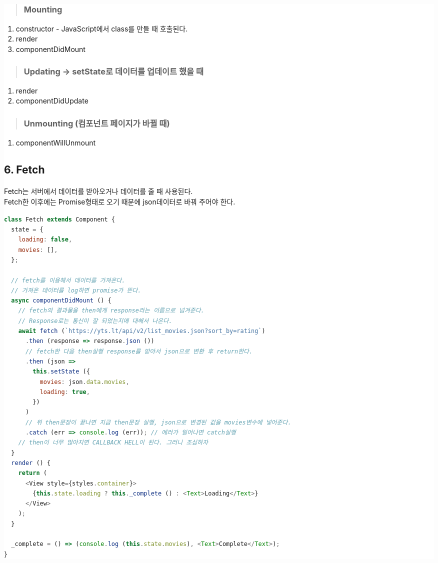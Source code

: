 > ### Mounting

1. constructor - JavaScript에서 class를 만들 때 호출된다.
2. render
3. componentDidMount

> ### Updating -> setState로 데이터를 업데이트 했을 때

1. render
2. componentDidUpdate

> ### Unmounting (컴포넌트 페이지가 바뀔 때)

1. componentWillUnmount

## 6. Fetch

Fetch는 서버에서 데이터를 받아오거나 데이터를 줄 때 사용된다. <br>
Fetch한 이후에는 Promise형태로 오기 때문에 json데이터로 바꿔 주어야 한다.

```Javascript
class Fetch extends Component {
  state = {
    loading: false,
    movies: [],
  };

  // fetch를 이용해서 데이터를 가져온다.
  // 가져온 데이터를 log하면 promise가 뜬다.
  async componentDidMount () {
    // fetch의 결과물을 then에게 response라는 이름으로 넘겨준다.
    // Response로는 통신이 잘 되었는지에 대해서 나온다.
    await fetch (`https://yts.lt/api/v2/list_movies.json?sort_by=rating`)
      .then (response => response.json ())
      // fetch한 다음 then실행 response를 받아서 json으로 변환 후 return한다.
      .then (json =>
        this.setState ({
          movies: json.data.movies,
          loading: true,
        })
      )
      // 위 then문장이 끝나면 지금 then문장 실행, json으로 변경된 값을 movies변수에 넣어준다.
      .catch (err => console.log (err)); // 에러가 일어나면 catch실행
    // then이 너무 많아지면 CALLBACK HELL이 된다. 그러니 조심하자
  }
  render () {
    return (
      <View style={styles.container}>
        {this.state.loading ? this._complete () : <Text>Loading</Text>}
      </View>
    );
  }

  _complete = () => (console.log (this.state.movies), <Text>Complete</Text>);
}
```

